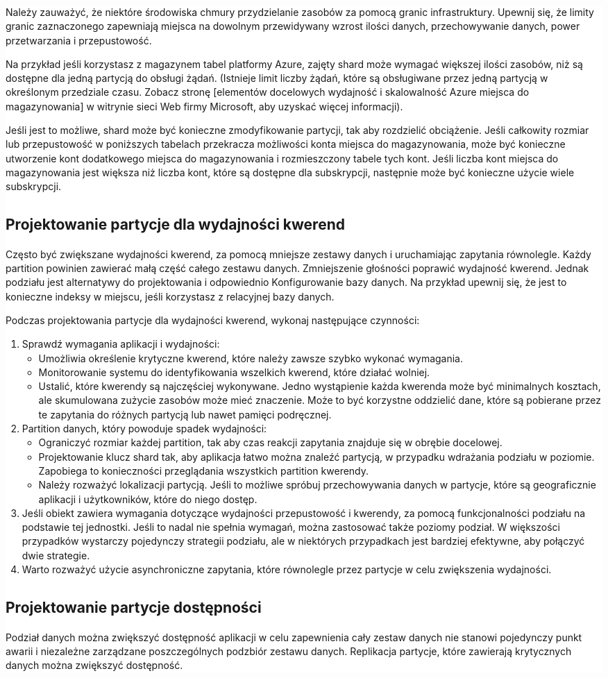 Należy zauważyć, że niektóre środowiska chmury przydzielanie zasobów za pomocą granic infrastruktury. Upewnij się, że limity granic zaznaczonego zapewniają miejsca na dowolnym przewidywany wzrost ilości danych, przechowywanie danych, power przetwarzania i przepustowość.

Na przykład jeśli korzystasz z magazynem tabel platformy Azure, zajęty shard może wymagać większej ilości zasobów, niż są dostępne dla jedną partycją do obsługi żądań. (Istnieje limit liczby żądań, które są obsługiwane przez jedną partycją w określonym przedziale czasu. Zobacz stronę [elementów docelowych wydajność i skalowalność Azure miejsca do magazynowania] w witrynie sieci Web firmy Microsoft, aby uzyskać więcej informacji).

 Jeśli jest to możliwe, shard może być konieczne zmodyfikowanie partycji, tak aby rozdzielić obciążenie. Jeśli całkowity rozmiar lub przepustowość w poniższych tabelach przekracza możliwości konta miejsca do magazynowania, może być konieczne utworzenie kont dodatkowego miejsca do magazynowania i rozmieszczony tabele tych kont. Jeśli liczba kont miejsca do magazynowania jest większa niż liczba kont, które są dostępne dla subskrypcji, następnie może być konieczne użycie wiele subskrypcji.

## <a name="designing-partitions-for-query-performance"></a>Projektowanie partycje dla wydajności kwerend

Często być zwiększane wydajności kwerend, za pomocą mniejsze zestawy danych i uruchamiając zapytania równolegle. Każdy partition powinien zawierać małą część całego zestawu danych. Zmniejszenie głośności poprawić wydajność kwerend. Jednak podziału jest alternatywy do projektowania i odpowiednio Konfigurowanie bazy danych. Na przykład upewnij się, że jest to konieczne indeksy w miejscu, jeśli korzystasz z relacyjnej bazy danych.

Podczas projektowania partycje dla wydajności kwerend, wykonaj następujące czynności:

1. Sprawdź wymagania aplikacji i wydajności:
    - Umożliwia określenie krytyczne kwerend, które należy zawsze szybko wykonać wymagania.
    - Monitorowanie systemu do identyfikowania wszelkich kwerend, które działać wolniej.
    - Ustalić, które kwerendy są najczęściej wykonywane. Jedno wystąpienie każda kwerenda może być minimalnych kosztach, ale skumulowana zużycie zasobów może mieć znaczenie. Może to być korzystne oddzielić dane, które są pobierane przez te zapytania do różnych partycją lub nawet pamięci podręcznej.
2. Partition danych, który powoduje spadek wydajności:
    - Ograniczyć rozmiar każdej partition, tak aby czas reakcji zapytania znajduje się w obrębie docelowej.
    - Projektowanie klucz shard tak, aby aplikacja łatwo można znaleźć partycją, w przypadku wdrażania podziału w poziomie. Zapobiega to konieczności przeglądania wszystkich partition kwerendy.
    - Należy rozważyć lokalizacji partycją. Jeśli to możliwe spróbuj przechowywania danych w partycje, które są geograficznie aplikacji i użytkowników, które do niego dostęp.
3. Jeśli obiekt zawiera wymagania dotyczące wydajności przepustowość i kwerendy, za pomocą funkcjonalności podziału na podstawie tej jednostki. Jeśli to nadal nie spełnia wymagań, można zastosować także poziomy podział. W większości przypadków wystarczy pojedynczy strategii podziału, ale w niektórych przypadkach jest bardziej efektywne, aby połączyć dwie strategie.
4. Warto rozważyć użycie asynchroniczne zapytania, które równolegle przez partycje w celu zwiększenia wydajności.

## <a name="designing-partitions-for-availability"></a>Projektowanie partycje dostępności

Podział danych można zwiększyć dostępność aplikacji w celu zapewnienia cały zestaw danych nie stanowi pojedynczy punkt awarii i niezależne zarządzane poszczególnych podzbiór zestawu danych. Replikacja partycje, które zawierają krytycznych danych można zwiększyć dostępność.


[Azure Redis pamięci podręcznej]: http://azure.microsoft.com/services/cache/
[Skalowalność Azure miejsca do magazynowania i cele]: storage/storage-scalability-targets.md
[Podręcznik projektowania tabeli Azure miejsca do magazynowania]: storage/storage-table-design-guide.md
[Tworzenie rozwiązania Polyglot]: https://msdn.microsoft.com/library/dn313279.aspx
[Dostęp do danych zdecydowanie skalowalna rozwiązań: przy użyciu SQL, NoSQL i utrzymywanie Polyglot]: https://msdn.microsoft.com/library/dn271399.aspx
[Elementarz spójności danych]: http://aka.ms/Data-Consistency-Primer
[Wskazówki dotyczące podziału danych]: https://msdn.microsoft.com/library/dn589795.aspx
[Typy danych]: http://redis.io/topics/data-types
[Limity DocumentDB i przydziałów]: documentdb/documentdb-limits.md
[Elastyczne Przegląd funkcji bazy danych]: sql-database/sql-database-elastic-scale-introduction.md
[Federations Migration Utility]: https://code.msdn.microsoft.com/vstudio/Federations-Migration-ce61e9c1
[Wzór tabeli indeksu]: http://aka.ms/Index-Table-Pattern
[Zarządzanie wymagana pojemność DocumentDB]: documentdb/documentdb-manage.md
[Widok zmaterializowanego deseniu]: http://aka.ms/Materialized-View-Pattern
[Kwerenda shard wielu elementów]: sql-database/sql-database-elastic-scale-multishard-querying.md
[Podziału: sposób podziału danych między wielu wystąpień Redis]: http://redis.io/topics/partitioning
[Poziomy wydajności w DocumentDB]: documentdb/documentdb-performance-levels.md
[Wykonywanie transakcji grupa jednostek]: https://msdn.microsoft.com/library/azure/dd894038.aspx
[Redis klaster samouczka]: http://redis.io/topics/cluster-tutorial
[Uruchomionych Redis maszyny Linux CentOS platformy Azure]: http://blogs.msdn.com/b/tconte/archive/2012/06/08/running-redis-on-a-centos-linux-vm-in-windows-azure.aspx
[Skalowanie przy użyciu narzędzia do korespondencji seryjnej podziału elastyczne bazy danych]: sql-database/sql-database-elastic-scale-overview-split-and-merge.md
[Za pomocą sieci dostarczania zawartości Azure]: cdn/cdn-create-new-endpoint.md
[Usługa Bus przydziałów]: service-bus/service-bus-quotas.md
[Limity dotyczące usługi Azure wyszukiwania]:  search/search-limits-quotas-capacity.md
[Wzór sharding]: http://aka.ms/Sharding-Pattern
[Obsługiwane typy danych (wyszukiwanie Azure)]:  https://msdn.microsoft.com/library/azure/dn798938.aspx
[Transakcje]: http://redis.io/topics/transactions
[Co to jest Azure wyszukiwania?]: search/search-what-is-azure-search.md
[Co to jest baza danych SQL Azure?]: sql-database/sql-database-technical-overview.md